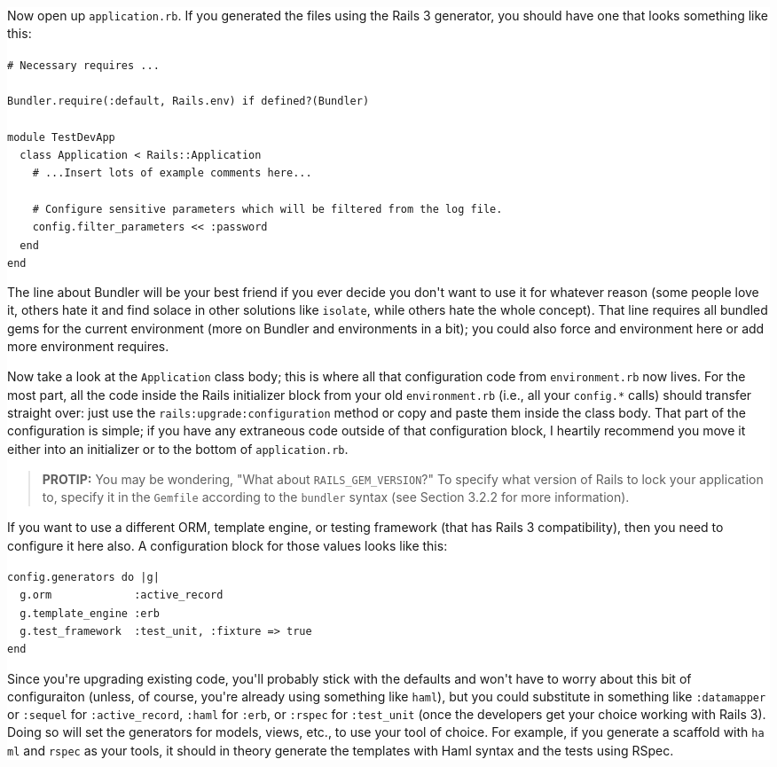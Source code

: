 Now open up `application.rb`. If you generated the files using the Rails 3 generator, you should have one that looks something like this:

    # Necessary requires ...
    
    Bundler.require(:default, Rails.env) if defined?(Bundler)
  
    module TestDevApp
      class Application < Rails::Application
        # ...Insert lots of example comments here...
        
        # Configure sensitive parameters which will be filtered from the log file.
        config.filter_parameters << :password
      end
    end

The line about Bundler will be your best friend if you ever decide you don't want to use it for whatever reason (some people love it, others hate it and find solace in other solutions like `isolate`, while others hate the whole concept).  That line requires all bundled gems for the current environment (more on Bundler and environments in a bit); you could also force and environment here or add more environment requires.

Now take a look at the `Application` class body; this is where all that configuration code from `environment.rb` now lives.  For the most part, all the code inside the Rails initializer block from your old `environment.rb` (i.e., all your `config.*` calls) should transfer straight over: just use the `rails:upgrade:configuration` method or copy and paste them inside the class body.  That part of the configuration is simple; if you have any extraneous code outside of that configuration block, I heartily recommend  you move it either into an initializer or to the bottom of `application.rb`.

> **PROTIP:** You may be wondering, "What about `RAILS_GEM_VERSION`?"  To specify what version of Rails to lock your application to, specify it in the `Gemfile` according to the `bundler` syntax (see Section 3.2.2 for more information).

If you want to use a different ORM, template engine, or testing framework (that has Rails 3 compatibility), then you need to configure it here also.  A configuration block for those values looks like this:

    config.generators do |g|
      g.orm             :active_record
      g.template_engine :erb
      g.test_framework  :test_unit, :fixture => true
    end

Since you're upgrading existing code, you'll probably stick with the defaults and won't have to worry about this bit of configuraiton (unless, of course, you're already using something like `haml`), but you could substitute in something like `:datamapper` or `:sequel` for `:active_record`, `:haml` for `:erb`, or `:rspec` for `:test_unit` (once the developers get your choice working with Rails 3).  Doing so will set the generators for models, views, etc., to use your tool of choice. For example, if you generate a scaffold with `haml` and `rspec` as your tools, it should in theory generate the templates with Haml syntax and the tests using RSpec.
